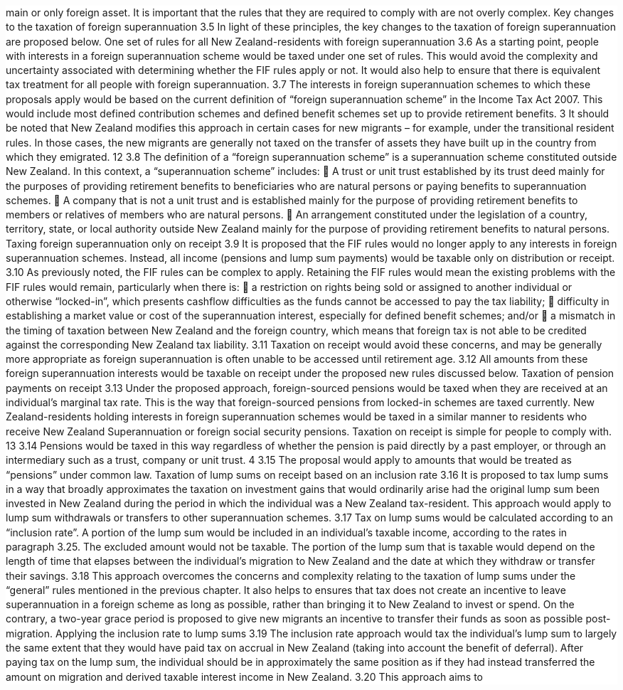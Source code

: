main or only foreign asset. It is important that the rules that they are required to comply with are not overly complex. Key changes to the taxation of foreign superannuation 3.5 In light of these principles, the key changes to the taxation of foreign superannuation are proposed below. One set of rules for all New Zealand-residents with foreign superannuation 3.6 As a starting point, people with interests in a foreign superannuation scheme would be taxed under one set of rules. This would avoid the complexity and uncertainty associated with determining whether the FIF rules apply or not. It would also help to ensure that there is equivalent tax treatment for all people with foreign superannuation. 3.7 The interests in foreign superannuation schemes to which these proposals apply would be based on the current definition of “foreign superannuation scheme” in the Income Tax Act 2007. This would include most defined contribution schemes and defined benefit schemes set up to provide retirement benefits. 3 It should be noted that New Zealand modifies this approach in certain cases for new migrants – for example, under the transitional resident rules. In those cases, the new migrants are generally not taxed on the transfer of assets they have built up in the country from which they emigrated. 12 3.8 The definition of a “foreign superannuation scheme” is a superannuation scheme constituted outside New Zealand. In this context, a “superannuation scheme” includes:  A trust or unit trust established by its trust deed mainly for the purposes of providing retirement benefits to beneficiaries who are natural persons or paying benefits to superannuation schemes.  A company that is not a unit trust and is established mainly for the purpose of providing retirement benefits to members or relatives of members who are natural persons.  An arrangement constituted under the legislation of a country, territory, state, or local authority outside New Zealand mainly for the purpose of providing retirement benefits to natural persons. Taxing foreign superannuation only on receipt 3.9 It is proposed that the FIF rules would no longer apply to any interests in foreign superannuation schemes. Instead, all income (pensions and lump sum payments) would be taxable only on distribution or receipt. 3.10 As previously noted, the FIF rules can be complex to apply. Retaining the FIF rules would mean the existing problems with the FIF rules would remain, particularly when there is:  a restriction on rights being sold or assigned to another individual or otherwise “locked-in”, which presents cashflow difficulties as the funds cannot be accessed to pay the tax liability;  difficulty in establishing a market value or cost of the superannuation interest, especially for defined benefit schemes; and/or  a mismatch in the timing of taxation between New Zealand and the foreign country, which means that foreign tax is not able to be credited against the corresponding New Zealand tax liability. 3.11 Taxation on receipt would avoid these concerns, and may be generally more appropriate as foreign superannuation is often unable to be accessed until retirement age. 3.12 All amounts from these foreign superannuation interests would be taxable on receipt under the proposed new rules discussed below. Taxation of pension payments on receipt 3.13 Under the proposed approach, foreign-sourced pensions would be taxed when they are received at an individual’s marginal tax rate. This is the way that foreign-sourced pensions from locked-in schemes are taxed currently. New Zealand-residents holding interests in foreign superannuation schemes would be taxed in a similar manner to residents who receive New Zealand Superannuation or foreign social security pensions. Taxation on receipt is simple for people to comply with. 13 3.14 Pensions would be taxed in this way regardless of whether the pension is paid directly by a past employer, or through an intermediary such as a trust, company or unit trust. 4 3.15 The proposal would apply to amounts that would be treated as “pensions” under common law. Taxation of lump sums on receipt based on an inclusion rate 3.16 It is proposed to tax lump sums in a way that broadly approximates the taxation on investment gains that would ordinarily arise had the original lump sum been invested in New Zealand during the period in which the individual was a New Zealand tax-resident. This approach would apply to lump sum withdrawals or transfers to other superannuation schemes. 3.17 Tax on lump sums would be calculated according to an “inclusion rate”. A portion of the lump sum would be included in an individual’s taxable income, according to the rates in paragraph 3.25. The excluded amount would not be taxable. The portion of the lump sum that is taxable would depend on the length of time that elapses between the individual’s migration to New Zealand and the date at which they withdraw or transfer their savings. 3.18 This approach overcomes the concerns and complexity relating to the taxation of lump sums under the “general” rules mentioned in the previous chapter. It also helps to ensures that tax does not create an incentive to leave superannuation in a foreign scheme as long as possible, rather than bringing it to New Zealand to invest or spend. On the contrary, a two-year grace period is proposed to give new migrants an incentive to transfer their funds as soon as possible post-migration. Applying the inclusion rate to lump sums 3.19 The inclusion rate approach would tax the individual’s lump sum to largely the same extent that they would have paid tax on accrual in New Zealand (taking into account the benefit of deferral). After paying tax on the lump sum, the individual should be in approximately the same position as if they had instead transferred the amount on migration and derived taxable interest income in New Zealand. 3.20 This approach aims to